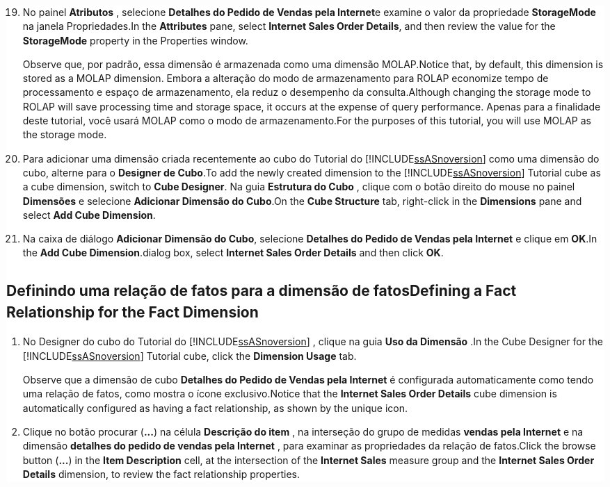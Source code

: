19. <span data-ttu-id="5bfed-142">No painel **Atributos** , selecione **Detalhes do Pedido de Vendas pela Internet**e examine o valor da propriedade **StorageMode** na janela Propriedades.</span><span class="sxs-lookup"><span data-stu-id="5bfed-142">In the **Attributes** pane, select **Internet Sales Order Details**, and then review the value for the **StorageMode** property in the Properties window.</span></span>

     <span data-ttu-id="5bfed-143">Observe que, por padrão, essa dimensão é armazenada como uma dimensão MOLAP.</span><span class="sxs-lookup"><span data-stu-id="5bfed-143">Notice that, by default, this dimension is stored as a MOLAP dimension.</span></span> <span data-ttu-id="5bfed-144">Embora a alteração do modo de armazenamento para ROLAP economize tempo de processamento e espaço de armazenamento, ela reduz o desempenho da consulta.</span><span class="sxs-lookup"><span data-stu-id="5bfed-144">Although changing the storage mode to ROLAP will save processing time and storage space, it occurs at the expense of query performance.</span></span> <span data-ttu-id="5bfed-145">Apenas para a finalidade deste tutorial, você usará MOLAP como o modo de armazenamento.</span><span class="sxs-lookup"><span data-stu-id="5bfed-145">For the purposes of this tutorial, you will use MOLAP as the storage mode.</span></span>

20. <span data-ttu-id="5bfed-146">Para adicionar uma dimensão criada recentemente ao cubo do Tutorial do [!INCLUDE[ssASnoversion](../includes/ssasnoversion-md.md)] como uma dimensão do cubo, alterne para o **Designer de Cubo**.</span><span class="sxs-lookup"><span data-stu-id="5bfed-146">To add the newly created dimension to the [!INCLUDE[ssASnoversion](../includes/ssasnoversion-md.md)] Tutorial cube as a cube dimension, switch to **Cube Designer**.</span></span> <span data-ttu-id="5bfed-147">Na guia **Estrutura do Cubo** , clique com o botão direito do mouse no painel **Dimensões** e selecione **Adicionar Dimensão do Cubo**.</span><span class="sxs-lookup"><span data-stu-id="5bfed-147">On the **Cube Structure** tab, right-click in the **Dimensions** pane and select **Add Cube Dimension**.</span></span>

21. <span data-ttu-id="5bfed-148">Na caixa de diálogo **Adicionar Dimensão do Cubo**, selecione **Detalhes do Pedido de Vendas pela Internet** e clique em **OK**.</span><span class="sxs-lookup"><span data-stu-id="5bfed-148">In the **Add Cube Dimension**.dialog box, select **Internet Sales Order Details** and then click **OK**.</span></span>

## <a name="defining-a-fact-relationship-for-the-fact-dimension"></a><span data-ttu-id="5bfed-149">Definindo uma relação de fatos para a dimensão de fatos</span><span class="sxs-lookup"><span data-stu-id="5bfed-149">Defining a Fact Relationship for the Fact Dimension</span></span>

1.  <span data-ttu-id="5bfed-150">No Designer do cubo do Tutorial do [!INCLUDE[ssASnoversion](../includes/ssasnoversion-md.md)] , clique na guia **Uso da Dimensão** .</span><span class="sxs-lookup"><span data-stu-id="5bfed-150">In the Cube Designer for the [!INCLUDE[ssASnoversion](../includes/ssasnoversion-md.md)] Tutorial cube, click the **Dimension Usage** tab.</span></span>

     <span data-ttu-id="5bfed-151">Observe que a dimensão de cubo **Detalhes do Pedido de Vendas pela Internet** é configurada automaticamente como tendo uma relação de fatos, como mostra o ícone exclusivo.</span><span class="sxs-lookup"><span data-stu-id="5bfed-151">Notice that the **Internet Sales Order Details** cube dimension is automatically configured as having a fact relationship, as shown by the unique icon.</span></span>

2.  <span data-ttu-id="5bfed-152">Clique no botão procurar (**...**) na célula **Descrição do item** , na interseção do grupo de medidas **vendas pela Internet** e na dimensão **detalhes do pedido de vendas pela Internet** , para examinar as propriedades da relação de fatos.</span><span class="sxs-lookup"><span data-stu-id="5bfed-152">Click the browse button (**...**) in the **Item Description** cell, at the intersection of the **Internet Sales** measure group and the **Internet Sales Order Details** dimension, to review the fact relationship properties.</span></span>

